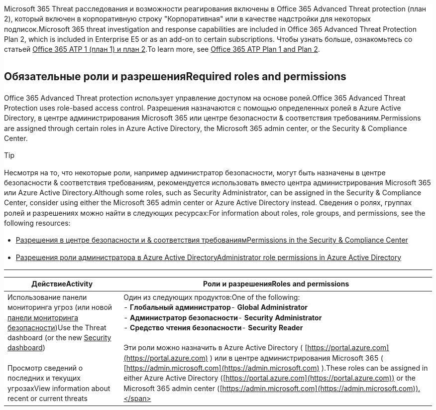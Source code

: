 <span data-ttu-id="27fa3-147">Microsoft 365 Threat расследования и возможности реагирования включены в Office 365 Advanced Threat protection (план 2), который включен в корпоративную строку "Корпоративная" или в качестве надстройки для некоторых подписок.</span><span class="sxs-lookup"><span data-stu-id="27fa3-147">Microsoft 365 threat investigation and response capabilities are included in Office 365 Advanced Threat Protection Plan 2, which is included in Enterprise E5 or as an add-on to certain subscriptions.</span></span> <span data-ttu-id="27fa3-148">Чтобы узнать больше, ознакомьтесь со статьей [Office 365 ATP 1 (план 1) и план 2](office-365-atp.md#office-365-atp-plan-1-and-plan-2).</span><span class="sxs-lookup"><span data-stu-id="27fa3-148">To learn more, see [Office 365 ATP Plan 1 and Plan 2](office-365-atp.md#office-365-atp-plan-1-and-plan-2).</span></span>

## <a name="required-roles-and-permissions"></a><span data-ttu-id="27fa3-149">Обязательные роли и разрешения</span><span class="sxs-lookup"><span data-stu-id="27fa3-149">Required roles and permissions</span></span>

<span data-ttu-id="27fa3-150">Office 365 Advanced Threat protection использует управление доступом на основе ролей.</span><span class="sxs-lookup"><span data-stu-id="27fa3-150">Office 365 Advanced Threat Protection uses role-based access control.</span></span> <span data-ttu-id="27fa3-151">Разрешения назначаются с помощью определенных ролей в Azure Active Directory, в центре администрирования Microsoft 365 или центре безопасности & соответствия требованиям.</span><span class="sxs-lookup"><span data-stu-id="27fa3-151">Permissions are assigned through certain roles in Azure Active Directory, the Microsoft 365 admin center, or the Security & Compliance Center.</span></span>

> [!TIP]
> <span data-ttu-id="27fa3-152">Несмотря на то, что некоторые роли, например администратор безопасности, могут быть назначены в центре безопасности & соответствия требованиям, рекомендуется использовать вместо центра администрирования Microsoft 365 или Azure Active Directory.</span><span class="sxs-lookup"><span data-stu-id="27fa3-152">Although some roles, such as Security Administrator, can be assigned in the Security & Compliance Center, consider using either the Microsoft 365 admin center or Azure Active Directory instead.</span></span> <span data-ttu-id="27fa3-153">Сведения о ролях, группах ролей и разрешениях можно найти в следующих ресурсах:</span><span class="sxs-lookup"><span data-stu-id="27fa3-153">For information about roles, role groups, and permissions, see the following resources:</span></span>
>
> - [<span data-ttu-id="27fa3-154">Разрешения в центре безопасности и &amp; соответствия требованиям</span><span class="sxs-lookup"><span data-stu-id="27fa3-154">Permissions in the Security &amp; Compliance Center</span></span>](permissions-in-the-security-and-compliance-center.md)
>
> - [<span data-ttu-id="27fa3-155">Разрешения роли администратора в Azure Active Directory</span><span class="sxs-lookup"><span data-stu-id="27fa3-155">Administrator role permissions in Azure Active Directory</span></span>](https://docs.microsoft.com/azure/active-directory/users-groups-roles/directory-assign-admin-roles)

****

|<span data-ttu-id="27fa3-156">Действие</span><span class="sxs-lookup"><span data-stu-id="27fa3-156">Activity</span></span>|<span data-ttu-id="27fa3-157">Роли и разрешения</span><span class="sxs-lookup"><span data-stu-id="27fa3-157">Roles and permissions</span></span>|
|---|---|
|<span data-ttu-id="27fa3-158">Использование панели мониторинга угроз (или новой [панели мониторинга безопасности](security-dashboard.md))</span><span class="sxs-lookup"><span data-stu-id="27fa3-158">Use the Threat dashboard (or the new [Security dashboard](security-dashboard.md))</span></span><br/> <br/><span data-ttu-id="27fa3-159">Просмотр сведений о последних и текущих угрозах</span><span class="sxs-lookup"><span data-stu-id="27fa3-159">View information about recent or current threats</span></span>|<span data-ttu-id="27fa3-160">Один из следующих продуктов:</span><span class="sxs-lookup"><span data-stu-id="27fa3-160">One of the following:</span></span> <br/><span data-ttu-id="27fa3-161">- **Глобальный администратор**</span><span class="sxs-lookup"><span data-stu-id="27fa3-161">- **Global Administrator**</span></span>  <br/> <span data-ttu-id="27fa3-162">- **Администратор безопасности**</span><span class="sxs-lookup"><span data-stu-id="27fa3-162">- **Security Administrator**</span></span> <br/><span data-ttu-id="27fa3-163">- **Средство чтения безопасности**</span><span class="sxs-lookup"><span data-stu-id="27fa3-163">- **Security Reader**</span></span> <br/> <br/><span data-ttu-id="27fa3-164">Эти роли можно назначить в Azure Active Directory ( [https://portal.azure.com](https://portal.azure.com) ) или в центре администрирования Microsoft 365 ( [https://admin.microsoft.com](https://admin.microsoft.com) ).</span><span class="sxs-lookup"><span data-stu-id="27fa3-164">These roles can be assigned in either Azure Active Directory ([https://portal.azure.com](https://portal.azure.com)) or the Microsoft 365 admin center ([https://admin.microsoft.com](https://admin.microsoft.com)).</span></span>|